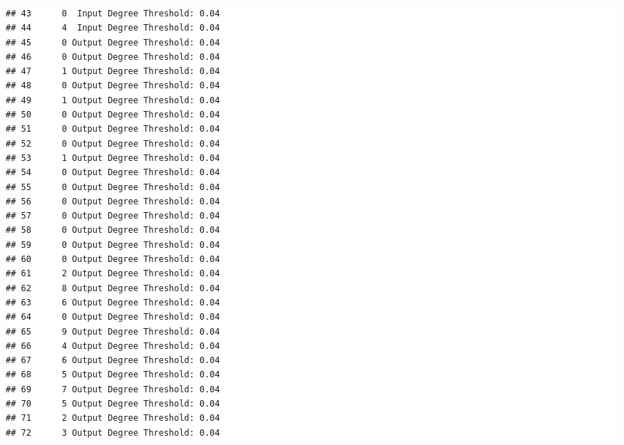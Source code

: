     ## 43      0  Input Degree Threshold: 0.04
    ## 44      4  Input Degree Threshold: 0.04
    ## 45      0 Output Degree Threshold: 0.04
    ## 46      0 Output Degree Threshold: 0.04
    ## 47      1 Output Degree Threshold: 0.04
    ## 48      0 Output Degree Threshold: 0.04
    ## 49      1 Output Degree Threshold: 0.04
    ## 50      0 Output Degree Threshold: 0.04
    ## 51      0 Output Degree Threshold: 0.04
    ## 52      0 Output Degree Threshold: 0.04
    ## 53      1 Output Degree Threshold: 0.04
    ## 54      0 Output Degree Threshold: 0.04
    ## 55      0 Output Degree Threshold: 0.04
    ## 56      0 Output Degree Threshold: 0.04
    ## 57      0 Output Degree Threshold: 0.04
    ## 58      0 Output Degree Threshold: 0.04
    ## 59      0 Output Degree Threshold: 0.04
    ## 60      0 Output Degree Threshold: 0.04
    ## 61      2 Output Degree Threshold: 0.04
    ## 62      8 Output Degree Threshold: 0.04
    ## 63      6 Output Degree Threshold: 0.04
    ## 64      0 Output Degree Threshold: 0.04
    ## 65      9 Output Degree Threshold: 0.04
    ## 66      4 Output Degree Threshold: 0.04
    ## 67      6 Output Degree Threshold: 0.04
    ## 68      5 Output Degree Threshold: 0.04
    ## 69      7 Output Degree Threshold: 0.04
    ## 70      5 Output Degree Threshold: 0.04
    ## 71      2 Output Degree Threshold: 0.04
    ## 72      3 Output Degree Threshold: 0.04